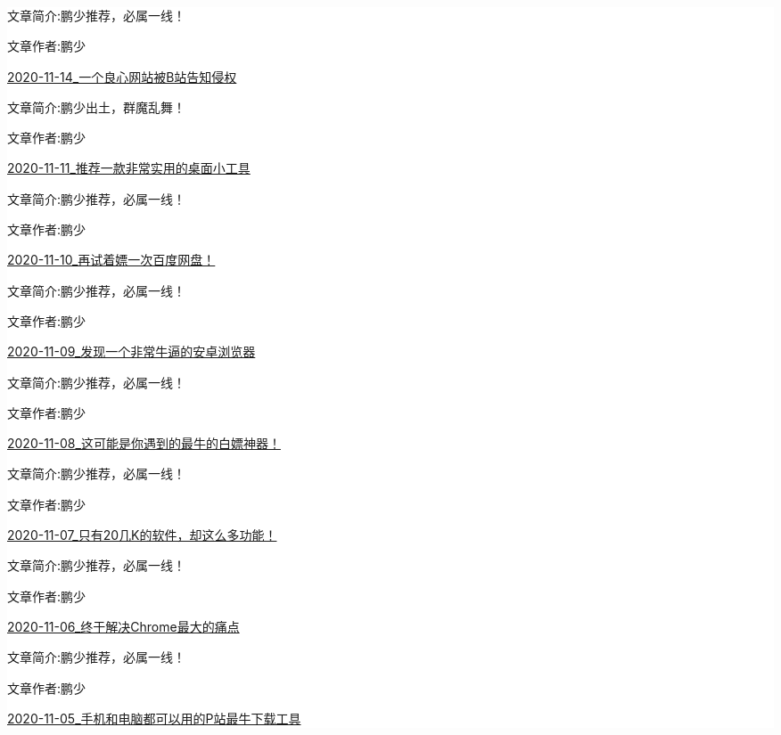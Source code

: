文章简介:鹏少推荐，必属一线！

文章作者:鹏少

[2020-11-14_一个良心网站被B站告知侵权](http://mp.weixin.qq.com/s?__biz=MzAwMzkzNjUyMA==&amp;mid=2247493060&amp;idx=1&amp;sn=437857af48026762e6257e95ac595481&amp;chksm=9b313da3ac46b4b5c60ed656a2d08ba0722f15267c52afc9bffc0489185950191731f12f9743&amp;scene=27#wechat_redirect)

文章简介:鹏少出土，群魔乱舞！

文章作者:鹏少

[2020-11-11_推荐一款非常实用的桌面小工具](http://mp.weixin.qq.com/s?__biz=MzAwMzkzNjUyMA==&amp;mid=2247493044&amp;idx=1&amp;sn=f463565c5f4b8a5a251c9de92327fdee&amp;chksm=9b313dd3ac46b4c52a618db6cfc5e2395b32342e3c4308b1c11c16c640ff835a0010e68bf6d4&amp;scene=27#wechat_redirect)

文章简介:鹏少推荐，必属一线！

文章作者:鹏少

[2020-11-10_再试着嫖一次百度网盘！](http://mp.weixin.qq.com/s?__biz=MzAwMzkzNjUyMA==&amp;mid=2247493032&amp;idx=1&amp;sn=f64794c8479adf60be2a1bdc8e18f5cc&amp;chksm=9b313dcfac46b4d96b557e98a1b629b8509106ba23cc6870b88488a257d1d8a9f33b03658fb2&amp;scene=27#wechat_redirect)

文章简介:鹏少推荐，必属一线！

文章作者:鹏少

[2020-11-09_发现一个非常牛逼的安卓浏览器](http://mp.weixin.qq.com/s?__biz=MzAwMzkzNjUyMA==&amp;mid=2247493017&amp;idx=1&amp;sn=5df11e00d29562022692a1027088b176&amp;chksm=9b313dfeac46b4e8c29b75df8d29e630da85c036ff45878f0e834620fb9769337d70ed760291&amp;scene=27#wechat_redirect)

文章简介:鹏少推荐，必属一线！

文章作者:鹏少

[2020-11-08_这可能是你遇到的最牛的白嫖神器！](http://mp.weixin.qq.com/s?__biz=MzAwMzkzNjUyMA==&amp;mid=2247493001&amp;idx=1&amp;sn=38942f579ef9bfaa60eaf407837b57bf&amp;chksm=9b313deeac46b4f8b682c34236dfbd1328f745538d57f5579e2772e13fd4343a4f17e1f3c923&amp;scene=27#wechat_redirect)

文章简介:鹏少推荐，必属一线！

文章作者:鹏少

[2020-11-07_只有20几K的软件，却这么多功能！](http://mp.weixin.qq.com/s?__biz=MzAwMzkzNjUyMA==&amp;mid=2247492985&amp;idx=1&amp;sn=1d023c9e3f2b3e18337f2affbfc6f263&amp;chksm=9b313d1eac46b408242456d701d3cb62f31ca061774eff438a4ddced76146751df4d49f46782&amp;scene=27#wechat_redirect)

文章简介:鹏少推荐，必属一线！

文章作者:鹏少

[2020-11-06_终于解决Chrome最大的痛点](http://mp.weixin.qq.com/s?__biz=MzAwMzkzNjUyMA==&amp;mid=2247492972&amp;idx=1&amp;sn=8c2ef5d16e19f35a35899da3bc401560&amp;chksm=9b313d0bac46b41d503eb91ecb730a7e76989d219f93e37cfb85c0c1f890095ed6cfb9aff04e&amp;scene=27#wechat_redirect)

文章简介:鹏少推荐，必属一线！

文章作者:鹏少

[2020-11-05_手机和电脑都可以用的P站最牛下载工具](http://mp.weixin.qq.com/s?__biz=MzAwMzkzNjUyMA==&amp;mid=2247492938&amp;idx=1&amp;sn=30293d1074e4a46cb0c938c8ef0b1b3b&amp;chksm=9b313d2dac46b43b88c892b693fdb6084cb143c16641c48131e92353fd1d0d194c4c3cde7fc5&amp;scene=27#wechat_redirect)
